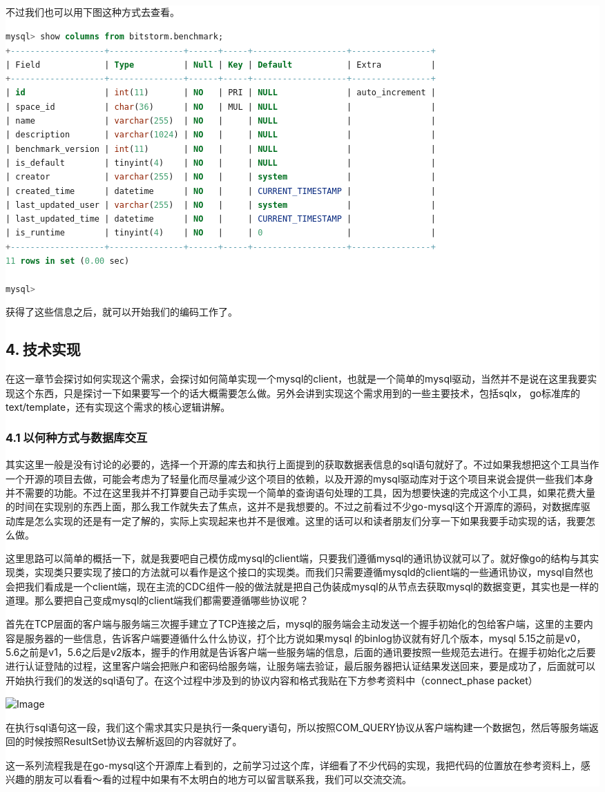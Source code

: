 不过我们也可以用下图这种方式去查看。

```sql
mysql> show columns from bitstorm.benchmark;
+-------------------+---------------+------+-----+-------------------+----------------+
| Field             | Type          | Null | Key | Default           | Extra          |
+-------------------+---------------+------+-----+-------------------+----------------+
| id                | int(11)       | NO   | PRI | NULL              | auto_increment |
| space_id          | char(36)      | NO   | MUL | NULL              |                |
| name              | varchar(255)  | NO   |     | NULL              |                |
| description       | varchar(1024) | NO   |     | NULL              |                |
| benchmark_version | int(11)       | NO   |     | NULL              |                |
| is_default        | tinyint(4)    | NO   |     | NULL              |                |
| creator           | varchar(255)  | NO   |     | system            |                |
| created_time      | datetime      | NO   |     | CURRENT_TIMESTAMP |                |
| last_updated_user | varchar(255)  | NO   |     | system            |                |
| last_updated_time | datetime      | NO   |     | CURRENT_TIMESTAMP |                |
| is_runtime        | tinyint(4)    | NO   |     | 0                 |                |
+-------------------+---------------+------+-----+-------------------+----------------+
11 rows in set (0.00 sec)

mysql> 
```

​获得了这些信息之后，就可以开始我们的编码工作了。

## 4. 技术实现

​在这一章节会探讨如何实现这个需求，会探讨如何简单实现一个mysql的client，也就是一个简单的mysql驱动，当然并不是说在这里我要实现这个东西，只是探讨一下如果要写一个的话大概需要怎么做。另外会讲到实现这个需求用到的一些主要技术，包括sqlx， go标准库的text/template，还有实现这个需求的核心逻辑讲解。

### 4.1 以何种方式与数据库交互

​其实这里一般是没有讨论的必要的，选择一个开源的库去和执行上面提到的获取数据表信息的sql语句就好了。不过如果我想把这个工具当作一个开源的项目去做，可能会考虑为了轻量化而尽量减少这个项目的依赖，以及开源的mysql驱动库对于这个项目来说会提供一些我们本身并不需要的功能。不过在这里我并不打算要自己动手实现一个简单的查询语句处理的工具，因为想要快速的完成这个小工具，如果花费大量的时间在实现别的东西上面，那么我工作就失去了焦点，这并不是我想要的。不过之前看过不少go-mysql这个开源库的源码，对数据库驱动库是怎么实现的还是有一定了解的，实际上实现起来也并不是很难。这里的话可以和读者朋友们分享一下如果我要手动实现的话，我要怎么做。

​这里思路可以简单的概括一下，就是我要吧自己模仿成mysql的client端，只要我们遵循mysql的通讯协议就可以了。就好像go的结构与其实现类，实现类只要实现了接口的方法就可以看作是这个接口的实现类。而我们只需要遵循mysqld的client端的一些通讯协议，mysql自然也会把我们看成是一个client端，现在主流的CDC组件一般的做法就是把自己伪装成mysql的从节点去获取mysql的数据变更，其实也是一样的道理。那么要把自己变成mysql的client端我们都需要遵循哪些协议呢？

​首先在TCP层面的客户端与服务端三次握手建立了TCP连接之后，mysql的服务端会主动发送一个握手初始化的包给客户端，这里的主要内容是服务器的一些信息，告诉客户端要遵循什么什么协议，打个比方说如果mysql 的binlog协议就有好几个版本，mysql 5.15之前是v0，5.6之前是v1，5.6之后是v2版本，握手的作用就是告诉客户端一些服务端的信息，后面的通讯要按照一些规范去进行。在握手初始化之后要进行认证登陆的过程，这里客户端会把账户和密码给服务端，让服务端去验证，最后服务器把认证结果发送回来，要是成功了，后面就可以开始执行我们的发送的sql语句了。在这个过程中涉及到的协议内容和格式我贴在下方参考资料中（connect_phase packet）

![Image](https://mmbiz.qpic.cn/mmbiz_png/BtqZzg1Lt0xH8wRbv1oziaOKdC6ULuyESCM3Zlo7lziar1cQup5hCibLTJBSlR1NKFK7RNfpL6tGZw9rQqJBat23g/640?wx_fmt=png&wxfrom=5&wx_lazy=1&wx_co=1)

​在执行sql语句这一段，我们这个需求其实只是执行一条query语句，所以按照COM_QUERY协议从客户端构建一个数据包，然后等服务端返回的时候按照ResultSet协议去解析返回的内容就好了。

​这一系列流程我是在go-mysql这个开源库上看到的，之前学习过这个库，详细看了不少代码的实现，我把代码的位置放在参考资料上，感兴趣的朋友可以看看～看的过程中如果有不太明白的地方可以留言联系我，我们可以交流交流。
